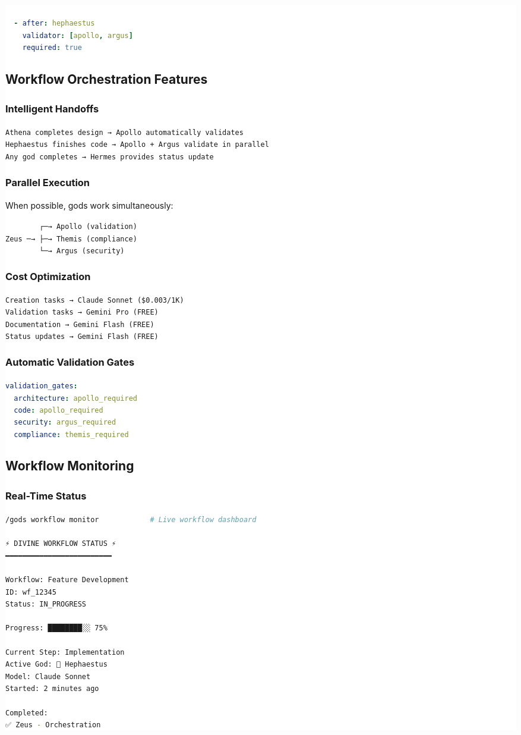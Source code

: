 ```yaml
    
  - after: hephaestus
    validator: [apollo, argus]
    required: true
```

## Workflow Orchestration Features

### Intelligent Handoffs
```
Athena completes design → Apollo automatically validates
Hephaestus finishes code → Apollo + Argus validate in parallel
Any god completes → Hermes provides status update
```

### Parallel Execution
When possible, gods work simultaneously:
```
        ┌─→ Apollo (validation)
Zeus ─→ ├─→ Themis (compliance)
        └─→ Argus (security)
```

### Cost Optimization
```
Creation tasks → Claude Sonnet ($0.003/1K)
Validation tasks → Gemini Pro (FREE)
Documentation → Gemini Flash (FREE)
Status updates → Gemini Flash (FREE)
```

### Automatic Validation Gates
```yaml
validation_gates:
  architecture: apollo_required
  code: apollo_required
  security: argus_required
  compliance: themis_required
```

## Workflow Monitoring

### Real-Time Status
```bash
/gods workflow monitor            # Live workflow dashboard

⚡ DIVINE WORKFLOW STATUS ⚡
━━━━━━━━━━━━━━━━━━━━━━━━━

Workflow: Feature Development
ID: wf_12345
Status: IN_PROGRESS

Progress: ████████░░ 75%

Current Step: Implementation
Active God: 🔨 Hephaestus
Model: Claude Sonnet
Started: 2 minutes ago

Completed:
✅ Zeus - Orchestration
```